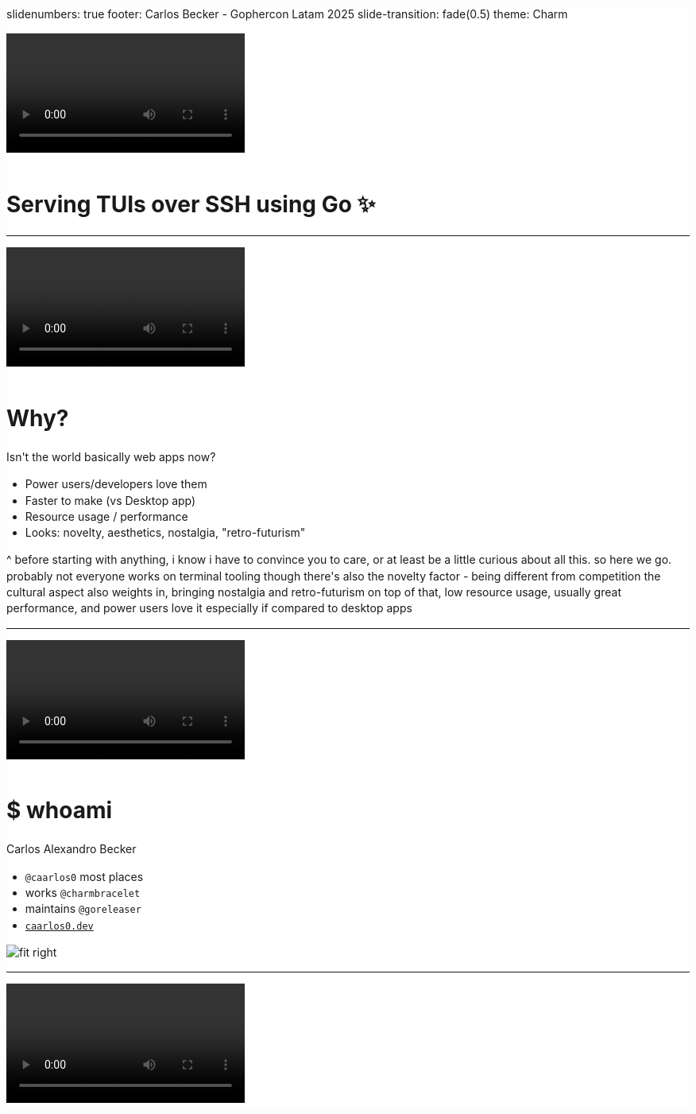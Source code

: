 slidenumbers: true
footer: Carlos Becker - Gophercon Latam 2025
slide-transition: fade(0.5)
theme: Charm

![autoplay mute loop](bg.mp4)

# Serving TUIs over SSH using Go ✨

---

![autoplay mute loop](bg.mp4)

# Why?

Isn't the world basically web apps now?

- Power users/developers love them
- Faster to make (vs Desktop app)
- Resource usage / performance
- Looks: novelty, aesthetics, nostalgia, "retro-futurism"

^ before starting with anything, i know i have to convince you to care, or at
least be a little curious about all this. so here we go.
probably not everyone works on terminal tooling though
there's also the novelty factor - being different from competition
the cultural aspect also weights in, bringing nostalgia and retro-futurism
on top of that, low resource usage, usually great performance, and power users
love it
especially if compared to desktop apps

---

![autoplay mute loop](bg.mp4)

# $ whoami

Carlos Alexandro Becker

- `@caarlos0` most places
- works `@charmbracelet`
- maintains `@goreleaser`
- [`caarlos0.dev`](https://caarlos0.dev)

![fit right](https://carlosbecker.com/carlos-and-bash.png)

---

![autoplay mute loop](bg.mp4)
